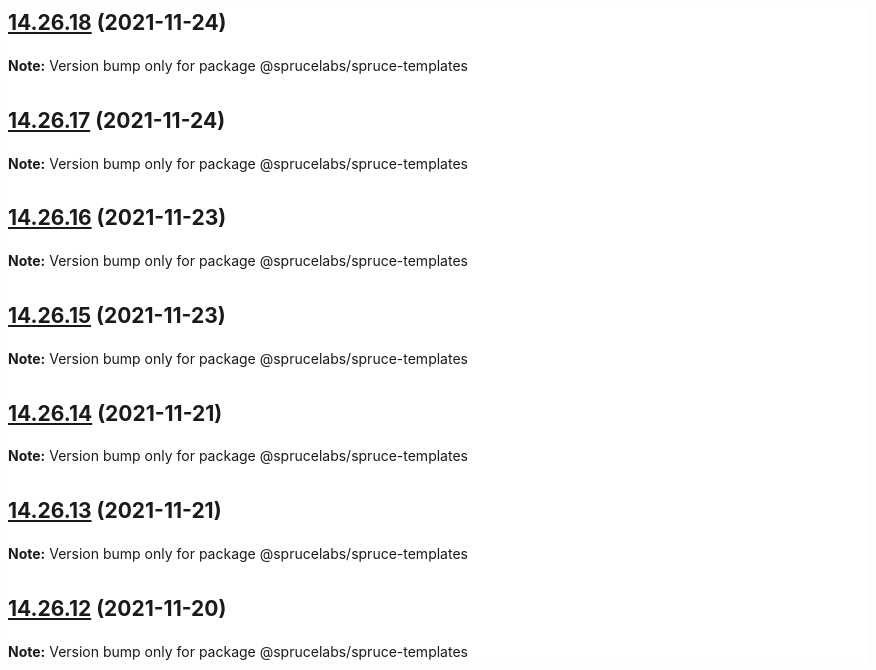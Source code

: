 



## [14.26.18](https://github.com/sprucelabsai/spruce-cli-workspace/compare/v14.26.17...v14.26.18) (2021-11-24)

**Note:** Version bump only for package @sprucelabs/spruce-templates





## [14.26.17](https://github.com/sprucelabsai/spruce-cli-workspace/compare/v14.26.16...v14.26.17) (2021-11-24)

**Note:** Version bump only for package @sprucelabs/spruce-templates





## [14.26.16](https://github.com/sprucelabsai/spruce-cli-workspace/compare/v14.26.15...v14.26.16) (2021-11-23)

**Note:** Version bump only for package @sprucelabs/spruce-templates





## [14.26.15](https://github.com/sprucelabsai/spruce-cli-workspace/compare/v14.26.14...v14.26.15) (2021-11-23)

**Note:** Version bump only for package @sprucelabs/spruce-templates





## [14.26.14](https://github.com/sprucelabsai/spruce-cli-workspace/compare/v14.26.13...v14.26.14) (2021-11-21)

**Note:** Version bump only for package @sprucelabs/spruce-templates





## [14.26.13](https://github.com/sprucelabsai/spruce-cli-workspace/compare/v14.26.12...v14.26.13) (2021-11-21)

**Note:** Version bump only for package @sprucelabs/spruce-templates





## [14.26.12](https://github.com/sprucelabsai/spruce-cli-workspace/compare/v14.26.11...v14.26.12) (2021-11-20)

**Note:** Version bump only for package @sprucelabs/spruce-templates
